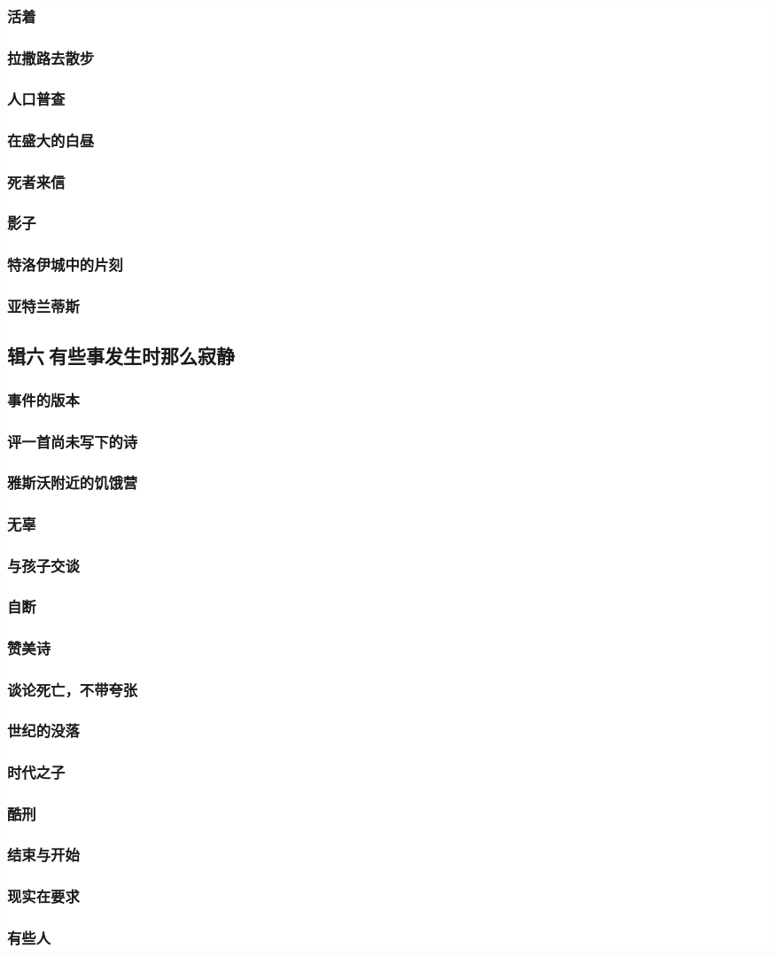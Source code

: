 ### 活着

### 拉撒路去散步

### 人口普查

### 在盛大的白昼

### 死者来信

### 影子

### 特洛伊城中的片刻

### 亚特兰蒂斯

## 辑六 有些事发生时那么寂静

### 事件的版本

### 评一首尚未写下的诗

### 雅斯沃附近的饥饿营

### 无辜

### 与孩子交谈

### 自断

### 赞美诗

### 谈论死亡，不带夸张

### 世纪的没落

### 时代之子

### 酷刑

### 结束与开始

### 现实在要求

### 有些人
